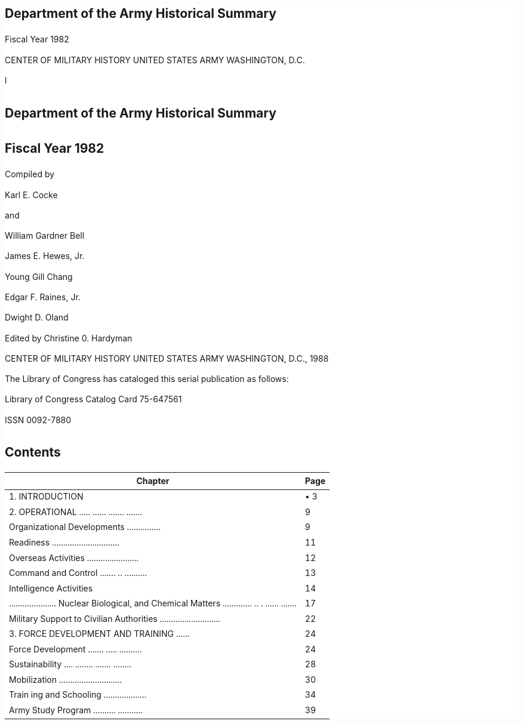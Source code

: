 ## Department of the Army Historical Summary

Fiscal Year 1982



CENTER  OF MILITARY  HISTORY UNITED  STATES  ARMY WASHINGTON,  D.C.

l

## Department of  the  Army Historical Summary

## Fiscal  Year 1982

Compiled by

Karl  E.  Cocke

and

William  Gardner Bell

James E.  Hewes,  Jr.

Young  Gill Chang

Edgar F.  Raines,  Jr.

Dwight  D.  Oland

Edited by Christine 0. Hardyman

CENTER OF MILITARY HISTORY UNITED  STATES ARMY WASHINGTON, D.C.,  1988

The  Library of  Congress has  cataloged this serial publication as  follows:

Library of  Congress Catalog Card 75-647561

ISSN  0092-7880

## Contents

| Chapter                                                                                          | Page   |
|--------------------------------------------------------------------------------------------------|--------|
| 1. INTRODUCTION                                                                                  | • 3    |
| 2. OPERATIONAL ..... ...... ....... .......                                                      | 9      |
| Organizational Developments ...............                                                      | 9      |
| Readiness ..............................                                                         | 11     |
| Overseas Activities .......................                                                      | 12     |
| Command and Control ....... .. ..........                                                        | 13     |
| Intelligence Activities                                                                          | 14     |
| ..................... Nuclear Biological, and Chemical Matters ............. .. . ...... ....... | 17     |
| Military Support to Civilian Authorities ...........................                             | 22     |
| 3. FORCE DEVELOPMENT AND TRAINING ......                                                         | 24     |
| Force Development ....... ..... ..........                                                       | 24     |
| Sustainability .... ........ ....... ........                                                    | 28     |
| Mobilization ............................                                                        | 30     |
| Train ing and Schooling ...................                                                      | 34     |
| Army Study Program .......... ...........                                                        | 39     |